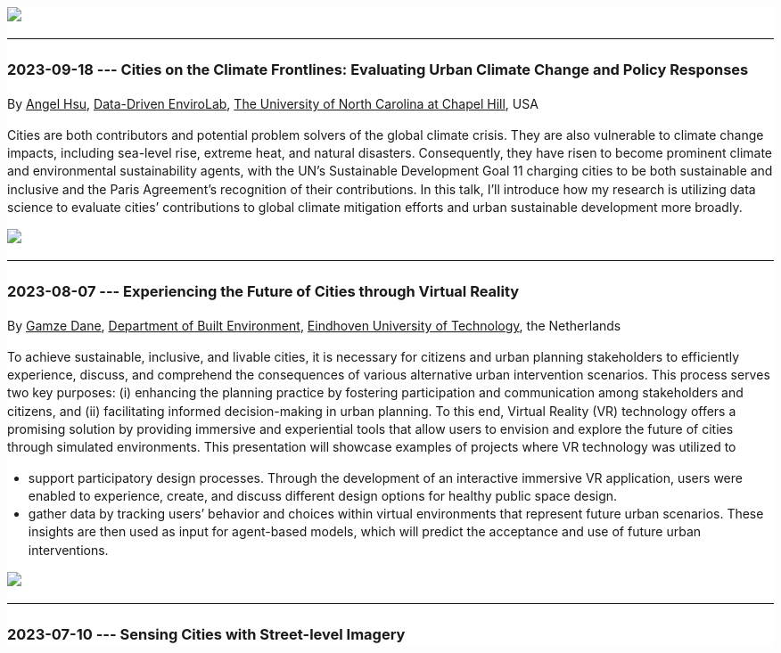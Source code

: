 ![](2023-10-02.png)

---

### 2023-09-18 --- Cities on the Climate Frontlines: Evaluating Urban Climate Change and Policy Responses

By [Angel Hsu](https://publicpolicy.unc.edu/person/hsu-angel/),
[Data-Driven EnviroLab](https://datadrivenlab.org), 
[The University of North Carolina at Chapel Hill](https://www.unc.edu/),
USA

Cities are both contributors and potential problem solvers of the global climate crisis. They are also vulnerable to climate change impacts, including sea-level rise, extreme heat, and natural disasters. Consequently, they have risen to become prominent climate and environmental sustainability agents, with the UN’s Sustainable Development Goal 11 charging cities to be both sustainable and inclusive and the Paris Agreement’s recognition of their contributions. In this talk, I’ll introduce how my research is utilizing data science to evaluate cities’ contributions to global climate mitigation efforts and urban sustainable development more broadly.

![](2023-09-18.png)

---

### 2023-08-07 --- Experiencing the Future of Cities through Virtual Reality

By [Gamze Dane](https://gamzedane.com),
[Department of Built Environment](https://www.tue.nl/en/our-university/departments/built-environment), 
[Eindhoven University of Technology](https://www.tue.nl/en/),
the Netherlands

To achieve sustainable, inclusive, and livable cities, it is necessary for citizens and urban planning stakeholders to efficiently experience, discuss, and comprehend the consequences of various alternative urban intervention scenarios. This process serves two key purposes: (i) enhancing the planning practice by fostering participation and communication among stakeholders and citizens, and (ii) facilitating informed decision-making in urban planning. To this end, Virtual Reality (VR) technology offers a promising solution by providing immersive and experiential tools that allow users to envision and explore the future of cities through simulated environments.
This presentation will showcase examples of projects where VR technology was utilized to
+ support participatory design processes. Through the development of an interactive immersive VR application, users were enabled to experience, create, and discuss different design options for healthy public space design.
+ gather data by tracking users’ behavior and choices within virtual environments that represent future urban scenarios. These insights are then used as input for agent-based models, which will predict the acceptance and use of future urban interventions.

![](2023-08-07.png)

---

### 2023-07-10 --- Sensing Cities with Street-level Imagery
